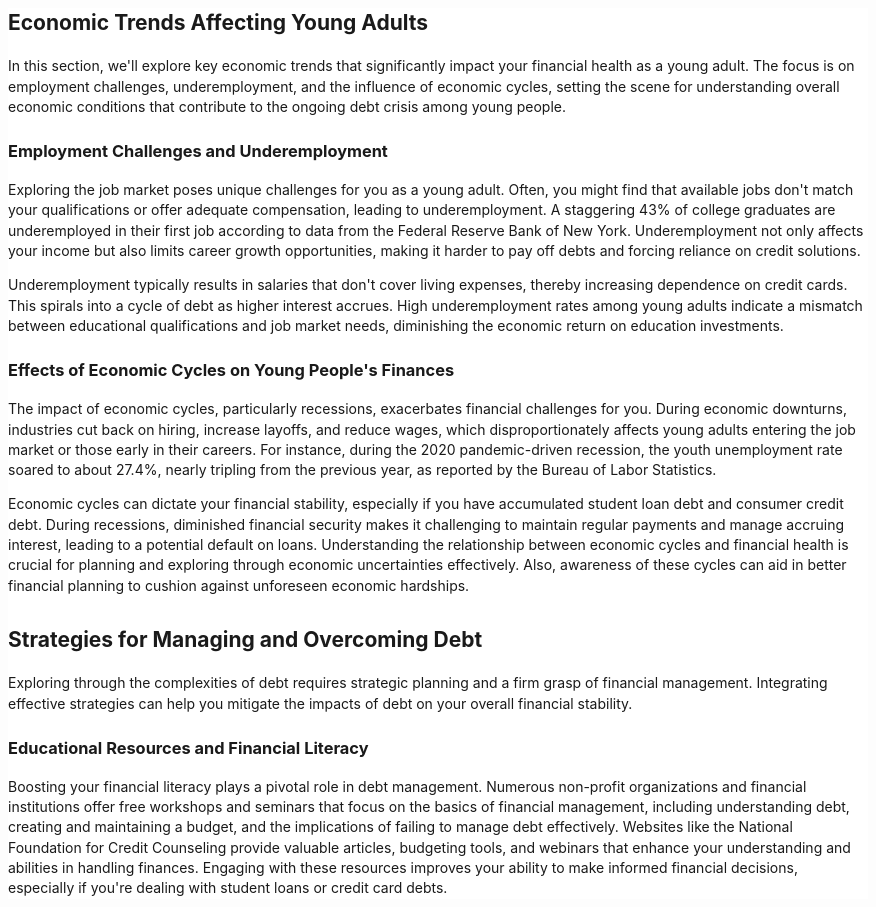 Economic Trends Affecting Young Adults
--------------------------------------

In this section, we'll explore key economic trends that significantly impact your financial health as a young adult. The focus is on employment challenges, underemployment, and the influence of economic cycles, setting the scene for understanding overall economic conditions that contribute to the ongoing debt crisis among young people.

### Employment Challenges and Underemployment

Exploring the job market poses unique challenges for you as a young adult. Often, you might find that available jobs don't match your qualifications or offer adequate compensation, leading to underemployment. A staggering 43% of college graduates are underemployed in their first job according to data from the Federal Reserve Bank of New York. Underemployment not only affects your income but also limits career growth opportunities, making it harder to pay off debts and forcing reliance on credit solutions.

Underemployment typically results in salaries that don't cover living expenses, thereby increasing dependence on credit cards. This spirals into a cycle of debt as higher interest accrues. High underemployment rates among young adults indicate a mismatch between educational qualifications and job market needs, diminishing the economic return on education investments.

### Effects of Economic Cycles on Young People's Finances

The impact of economic cycles, particularly recessions, exacerbates financial challenges for you. During economic downturns, industries cut back on hiring, increase layoffs, and reduce wages, which disproportionately affects young adults entering the job market or those early in their careers. For instance, during the 2020 pandemic-driven recession, the youth unemployment rate soared to about 27.4%, nearly tripling from the previous year, as reported by the Bureau of Labor Statistics.

Economic cycles can dictate your financial stability, especially if you have accumulated student loan debt and consumer credit debt. During recessions, diminished financial security makes it challenging to maintain regular payments and manage accruing interest, leading to a potential default on loans. Understanding the relationship between economic cycles and financial health is crucial for planning and exploring through economic uncertainties effectively. Also, awareness of these cycles can aid in better financial planning to cushion against unforeseen economic hardships.

Strategies for Managing and Overcoming Debt
-------------------------------------------

Exploring through the complexities of debt requires strategic planning and a firm grasp of financial management. Integrating effective strategies can help you mitigate the impacts of debt on your overall financial stability.

### Educational Resources and Financial Literacy

Boosting your financial literacy plays a pivotal role in debt management. Numerous non-profit organizations and financial institutions offer free workshops and seminars that focus on the basics of financial management, including understanding debt, creating and maintaining a budget, and the implications of failing to manage debt effectively. Websites like the National Foundation for Credit Counseling provide valuable articles, budgeting tools, and webinars that enhance your understanding and abilities in handling finances. Engaging with these resources improves your ability to make informed financial decisions, especially if you're dealing with student loans or credit card debts.
